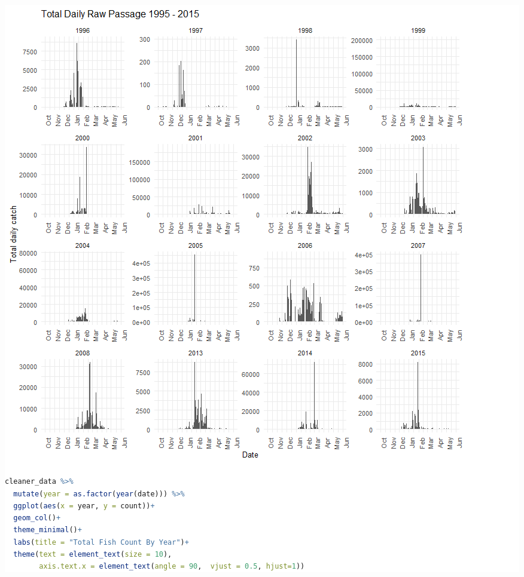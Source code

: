 ![](butte-creek-rst-qc-checklist_files/figure-gfm/unnamed-chunk-20-1.png)

``` r
cleaner_data %>% 
  mutate(year = as.factor(year(date))) %>% 
  ggplot(aes(x = year, y = count))+
  geom_col()+
  theme_minimal()+
  labs(title = "Total Fish Count By Year")+
  theme(text = element_text(size = 10),
        axis.text.x = element_text(angle = 90,  vjust = 0.5, hjust=1))
```

